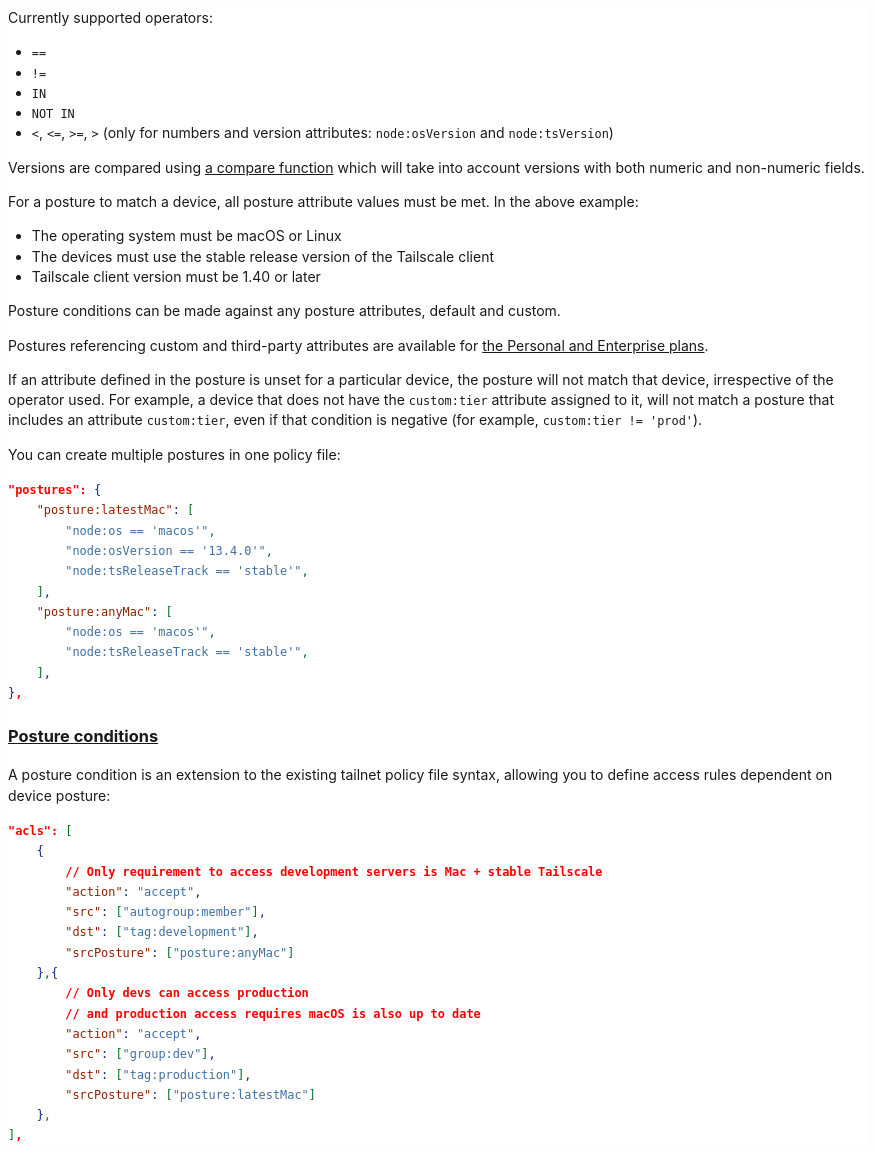 Currently supported operators:

- `==`
- `!=`
- `IN`
- `NOT IN`
- `<`, `<=`, `>=`, `>` (only for numbers and version attributes: `node:osVersion` and `node:tsVersion`)

Versions are compared using [a compare function](https://github.com/tailscale/tailscale/blob/main/util/cmpver/version.go) which will take into account versions with both numeric and non-numeric fields.

For a posture to match a device, all posture attribute values must be met. In the above example:

- The operating system must be macOS or Linux
- The devices must use the stable release version of the Tailscale client
- Tailscale client version must be 1.40 or later

Posture conditions can be made against any posture attributes, default and custom.

Postures referencing custom and third-party attributes are available for [the Personal and Enterprise plans](https://tailscale.com/pricing).

If an attribute defined in the posture is unset for a particular device, the posture will not match that device, irrespective of the operator used. For example, a device that does not have the `custom:tier` attribute assigned to it, will not match a posture that includes an attribute `custom:tier`, even if that condition is negative (for example, `custom:tier != 'prod'`).

You can create multiple postures in one policy file:

```json
"postures": {
    "posture:latestMac": [
        "node:os == 'macos'",
        "node:osVersion == '13.4.0'",
        "node:tsReleaseTrack == 'stable'",
    ],
    "posture:anyMac": [
        "node:os == 'macos'",
        "node:tsReleaseTrack == 'stable'",
    ],
},
```

### [Posture conditions](https://tailscale.com/kb/1018/acls#posture-conditions)

A posture condition is an extension to the existing tailnet policy file syntax, allowing you to define access rules dependent on device posture:

```json
"acls": [
    {
        // Only requirement to access development servers is Mac + stable Tailscale
        "action": "accept",
        "src": ["autogroup:member"],
        "dst": ["tag:development"],
        "srcPosture": ["posture:anyMac"]
    },{
        // Only devs can access production
        // and production access requires macOS is also up to date
        "action": "accept",
        "src": ["group:dev"],
        "dst": ["tag:production"],
        "srcPosture": ["posture:latestMac"]
    },
],
```